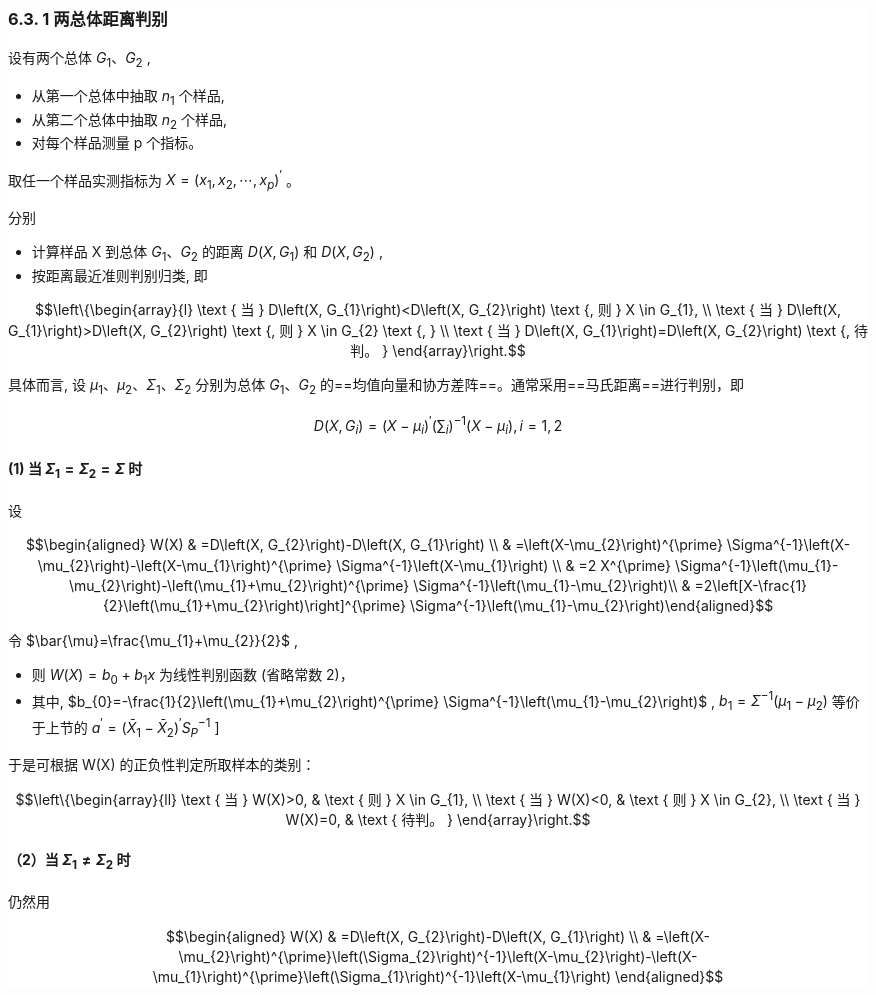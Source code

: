 ### 6.3. 1 两总体距离判别
设有两个总体 $G_{1} 、 G_{2}$ , 
- 从第一个总体中抽取  $n_{1}$  个样品, 
- 从第二个总体中抽取  $n_{2}$  个样品, 
- 对每个样品测量  p  个指标。

取任一个样品实测指标为  $X=\left(x_{1}, x_{2}, \cdots, x_{p}\right)^{\prime}$  。

分别
- 计算样品  X  到总体  $G_{1} 、 G_{2}$  的距离  $D\left(X, G_{1}\right)$  和  $D\left(X, G_{2}\right)$ , 
- 按距离最近准则判别归类, 即

$$\left\{\begin{array}{l}
\text { 当 } D\left(X, G_{1}\right)<D\left(X, G_{2}\right) \text {, 则 } X \in G_{1}, \\
\text { 当 } D\left(X, G_{1}\right)>D\left(X, G_{2}\right) \text {, 则 } X \in G_{2} \text {, } \\
\text { 当 } D\left(X, G_{1}\right)=D\left(X, G_{2}\right) \text {, 待判。 }
\end{array}\right.$$

具体而言, 设  $\mu_{1} 、 \mu_{2} 、 \Sigma_{1} 、 \Sigma_{2}$  分别为总体  $G_{1} 、 G_{2}$  的==均值向量和协方差阵==。通常采用==马氏距离==进行判别，即

$$D\left(X, G_{i}\right)=\left(X-\mu_{i}\right)^{\prime}\left(\sum_{i}\right)^{-1}\left(X-\mu_{i}\right), i=1,2$$

#### (1) 当  $\Sigma_{1}=\Sigma_{2}=\Sigma$  时
设

$$\begin{aligned}
W(X) & =D\left(X, G_{2}\right)-D\left(X, G_{1}\right) \\
& =\left(X-\mu_{2}\right)^{\prime} \Sigma^{-1}\left(X-\mu_{2}\right)-\left(X-\mu_{1}\right)^{\prime} \Sigma^{-1}\left(X-\mu_{1}\right) \\
& =2 X^{\prime} \Sigma^{-1}\left(\mu_{1}-\mu_{2}\right)-\left(\mu_{1}+\mu_{2}\right)^{\prime} \Sigma^{-1}\left(\mu_{1}-\mu_{2}\right)\\
& =2\left[X-\frac{1}{2}\left(\mu_{1}+\mu_{2}\right)\right]^{\prime} \Sigma^{-1}\left(\mu_{1}-\mu_{2}\right)\end{aligned}$$

令  $\bar{\mu}=\frac{\mu_{1}+\mu_{2}}{2}$ , 
- 则  $W(X)=b_{0}+b_{1} x$  为线性判别函数 (省略常数 2)，
- 其中,  $b_{0}=-\frac{1}{2}\left(\mu_{1}+\mu_{2}\right)^{\prime} \Sigma^{-1}\left(\mu_{1}-\mu_{2}\right)$ ,
 $b_{1}=\Sigma^{-1}\left(\mu_{1}-\mu_{2}\right)$  等价于上节的  $a^{\prime}=\left(\bar{X}_{1}-\bar{X}_{2}\right)^{\prime} S_{P}^{-1}$  ]

于是可根据  W(X)  的正负性判定所取样本的类别：

$$\left\{\begin{array}{ll}
\text { 当 } W(X)>0, & \text { 则 } X \in G_{1}, \\
\text { 当 } W(X)<0, & \text { 则 } X \in G_{2}, \\
\text { 当 } W(X)=0, & \text { 待判。 }
\end{array}\right.$$

#### （2）当  $\Sigma_{1} \neq \Sigma_{2}$  时
仍然用

$$\begin{aligned}
W(X) & =D\left(X, G_{2}\right)-D\left(X, G_{1}\right) \\
& =\left(X-\mu_{2}\right)^{\prime}\left(\Sigma_{2}\right)^{-1}\left(X-\mu_{2}\right)-\left(X-\mu_{1}\right)^{\prime}\left(\Sigma_{1}\right)^{-1}\left(X-\mu_{1}\right)
\end{aligned}$$
